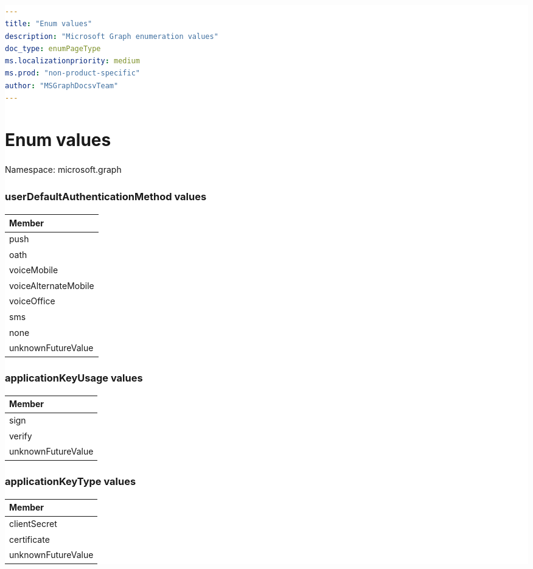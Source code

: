 ```yaml
---
title: "Enum values"
description: "Microsoft Graph enumeration values"
doc_type: enumPageType
ms.localizationpriority: medium
ms.prod: "non-product-specific"
author: "MSGraphDocsvTeam"
---
```


# Enum values

Namespace: microsoft.graph

### userDefaultAuthenticationMethod values

| Member             |
|:-------------------|
| push               |
| oath               |
| voiceMobile        |
| voiceAlternateMobile |
| voiceOffice        |
| sms                |
| none               |
| unknownFutureValue |

### applicationKeyUsage values

| Member             |
|:-------------------|
| sign               |
| verify             |
| unknownFutureValue |

### applicationKeyType values

| Member             |
|:-------------------|
| clientSecret       |
| certificate        |
| unknownFutureValue |
